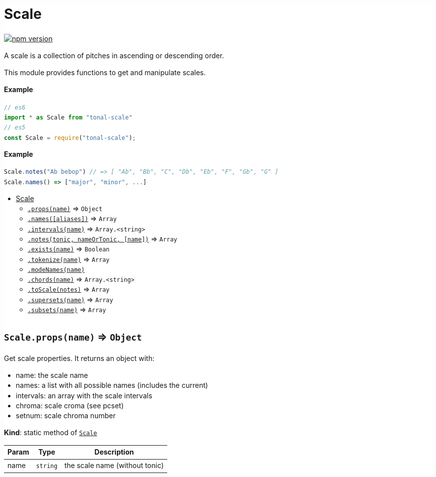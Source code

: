 <a name="module_Scale"></a>

# Scale
[![npm version](https://img.shields.io/npm/v/tonal-scale.svg?style=flat-square)](https://www.npmjs.com/package/tonal-scale)

A scale is a collection of pitches in ascending or descending order.

This module provides functions to get and manipulate scales.

**Example**  
```js
// es6
import * as Scale from "tonal-scale"
// es5
const Scale = require("tonal-scale");
```
**Example**  
```js
Scale.notes("Ab bebop") // => [ "Ab", "Bb", "C", "Db", "Eb", "F", "Gb", "G" ]
Scale.names() => ["major", "minor", ...]
```

* [Scale](#module_Scale)
    * [`.props(name)`](#module_Scale.props) ⇒ <code>Object</code>
    * [`.names([aliases])`](#module_Scale.names) ⇒ <code>Array</code>
    * [`.intervals(name)`](#module_Scale.intervals) ⇒ <code>Array.&lt;string&gt;</code>
    * [`.notes(tonic, nameOrTonic, [name])`](#module_Scale.notes) ⇒ <code>Array</code>
    * [`.exists(name)`](#module_Scale.exists) ⇒ <code>Boolean</code>
    * [`.tokenize(name)`](#module_Scale.tokenize) ⇒ <code>Array</code>
    * [`.modeNames(name)`](#module_Scale.modeNames)
    * [`.chords(name)`](#module_Scale.chords) ⇒ <code>Array.&lt;string&gt;</code>
    * [`.toScale(notes)`](#module_Scale.toScale) ⇒ <code>Array</code>
    * [`.supersets(name)`](#module_Scale.supersets) ⇒ <code>Array</code>
    * [`.subsets(name)`](#module_Scale.subsets) ⇒ <code>Array</code>

<a name="module_Scale.props"></a>

## `Scale.props(name)` ⇒ <code>Object</code>
Get scale properties. It returns an object with:
- name: the scale name
- names: a list with all possible names (includes the current)
- intervals: an array with the scale intervals
- chroma:  scale croma (see pcset)
- setnum: scale chroma number

**Kind**: static method of [<code>Scale</code>](#module_Scale)  

| Param | Type | Description |
| --- | --- | --- |
| name | <code>string</code> | the scale name (without tonic) |

<a name="module_Scale.names"></a>

